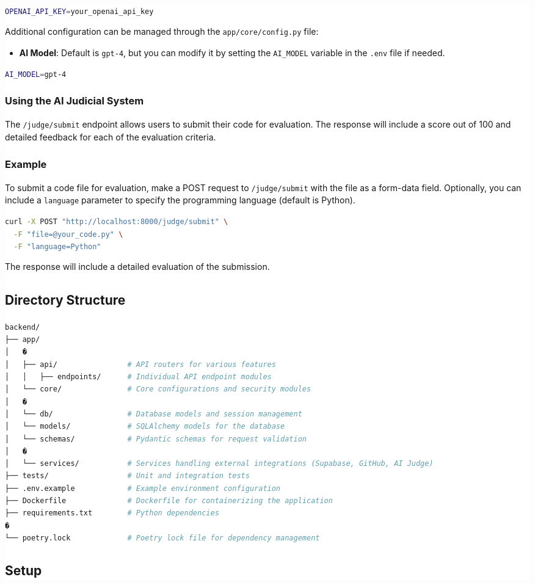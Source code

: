 ```bash
OPENAI_API_KEY=your_openai_api_key
```

Additional configuration can be managed through the `app/core/config.py` file:

- **AI Model**: Default is `gpt-4`, but you can modify it by setting the `AI_MODEL` variable in the `.env` file if needed.

```bash
AI_MODEL=gpt-4
```

### Using the AI Judicial System

The `/judge/submit` endpoint allows users to submit their code for evaluation. The response will include a score out of 100 and detailed feedback for each of the evaluation criteria.

### Example

To submit a code file for evaluation, make a POST request to `/judge/submit` with the file as a form-data field. Optionally, you can include a `language` parameter to specify the programming language (default is Python).

```bash
curl -X POST "http://localhost:8000/judge/submit" \
  -F "file=@your_code.py" \
  -F "language=Python"
```

The response will include a detailed evaluation of the submission.

## Directory Structure

```bash
backend/
├── app/
│   �
│   ├── api/                # API routers for various features
│   │   ├── endpoints/      # Individual API endpoint modules
│   └── core/               # Core configurations and security modules
│   �
│   └── db/                 # Database models and session management
│   └── models/             # SQLAlchemy models for the database
│   └── schemas/            # Pydantic schemas for request validation
│   �
│   └── services/           # Services handling external integrations (Supabase, GitHub, AI Judge)
├── tests/                  # Unit and integration tests
├── .env.example            # Example environment configuration
├── Dockerfile              # Dockerfile for containerizing the application
├── requirements.txt        # Python dependencies
�
└── poetry.lock             # Poetry lock file for dependency management
```

## Setup
